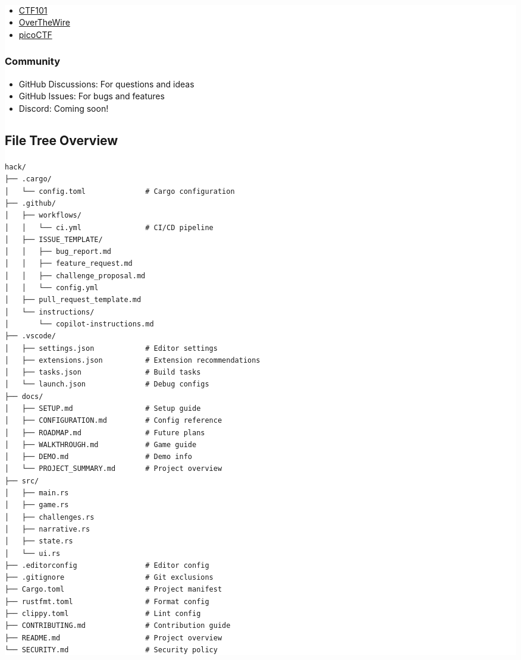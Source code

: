 -   [CTF101](https://ctf101.org/)
-   [OverTheWire](https://overthewire.org/)
-   [picoCTF](https://picoctf.org/)

### Community

-   GitHub Discussions: For questions and ideas
-   GitHub Issues: For bugs and features
-   Discord: Coming soon!

## File Tree Overview

```
hack/
├── .cargo/
│   └── config.toml              # Cargo configuration
├── .github/
│   ├── workflows/
│   │   └── ci.yml               # CI/CD pipeline
│   ├── ISSUE_TEMPLATE/
│   │   ├── bug_report.md
│   │   ├── feature_request.md
│   │   ├── challenge_proposal.md
│   │   └── config.yml
│   ├── pull_request_template.md
│   └── instructions/
│       └── copilot-instructions.md
├── .vscode/
│   ├── settings.json            # Editor settings
│   ├── extensions.json          # Extension recommendations
│   ├── tasks.json               # Build tasks
│   └── launch.json              # Debug configs
├── docs/
│   ├── SETUP.md                 # Setup guide
│   ├── CONFIGURATION.md         # Config reference
│   ├── ROADMAP.md               # Future plans
│   ├── WALKTHROUGH.md           # Game guide
│   ├── DEMO.md                  # Demo info
│   └── PROJECT_SUMMARY.md       # Project overview
├── src/
│   ├── main.rs
│   ├── game.rs
│   ├── challenges.rs
│   ├── narrative.rs
│   ├── state.rs
│   └── ui.rs
├── .editorconfig                # Editor config
├── .gitignore                   # Git exclusions
├── Cargo.toml                   # Project manifest
├── rustfmt.toml                 # Format config
├── clippy.toml                  # Lint config
├── CONTRIBUTING.md              # Contribution guide
├── README.md                    # Project overview
└── SECURITY.md                  # Security policy
```
